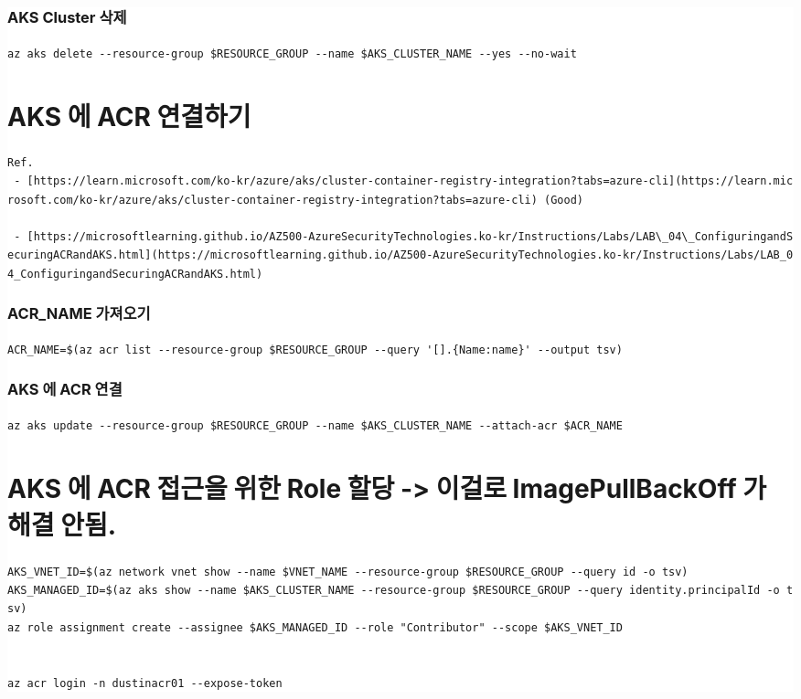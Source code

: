 
  

### AKS Cluster 삭제

```
az aks delete --resource-group $RESOURCE_GROUP --name $AKS_CLUSTER_NAME --yes --no-wait
```

  

  

  



# AKS 에 ACR 연결하기


```
Ref.
 - [https://learn.microsoft.com/ko-kr/azure/aks/cluster-container-registry-integration?tabs=azure-cli](https://learn.microsoft.com/ko-kr/azure/aks/cluster-container-registry-integration?tabs=azure-cli) (Good)

 - [https://microsoftlearning.github.io/AZ500-AzureSecurityTechnologies.ko-kr/Instructions/Labs/LAB\_04\_ConfiguringandSecuringACRandAKS.html](https://microsoftlearning.github.io/AZ500-AzureSecurityTechnologies.ko-kr/Instructions/Labs/LAB_04_ConfiguringandSecuringACRandAKS.html)
```


### ACR_NAME 가져오기

```
ACR_NAME=$(az acr list --resource-group $RESOURCE_GROUP --query '[].{Name:name}' --output tsv)
```

  

### AKS 에 ACR 연결

```
az aks update --resource-group $RESOURCE_GROUP --name $AKS_CLUSTER_NAME --attach-acr $ACR_NAME
```

  

  
  

# AKS 에 ACR 접근을 위한 Role 할당 -> 이걸로 ImagePullBackOff 가 해결 안됨.

```
AKS_VNET_ID=$(az network vnet show --name $VNET_NAME --resource-group $RESOURCE_GROUP --query id -o tsv)
AKS_MANAGED_ID=$(az aks show --name $AKS_CLUSTER_NAME --resource-group $RESOURCE_GROUP --query identity.principalId -o tsv)
az role assignment create --assignee $AKS_MANAGED_ID --role "Contributor" --scope $AKS_VNET_ID


az acr login -n dustinacr01 --expose-token
```
